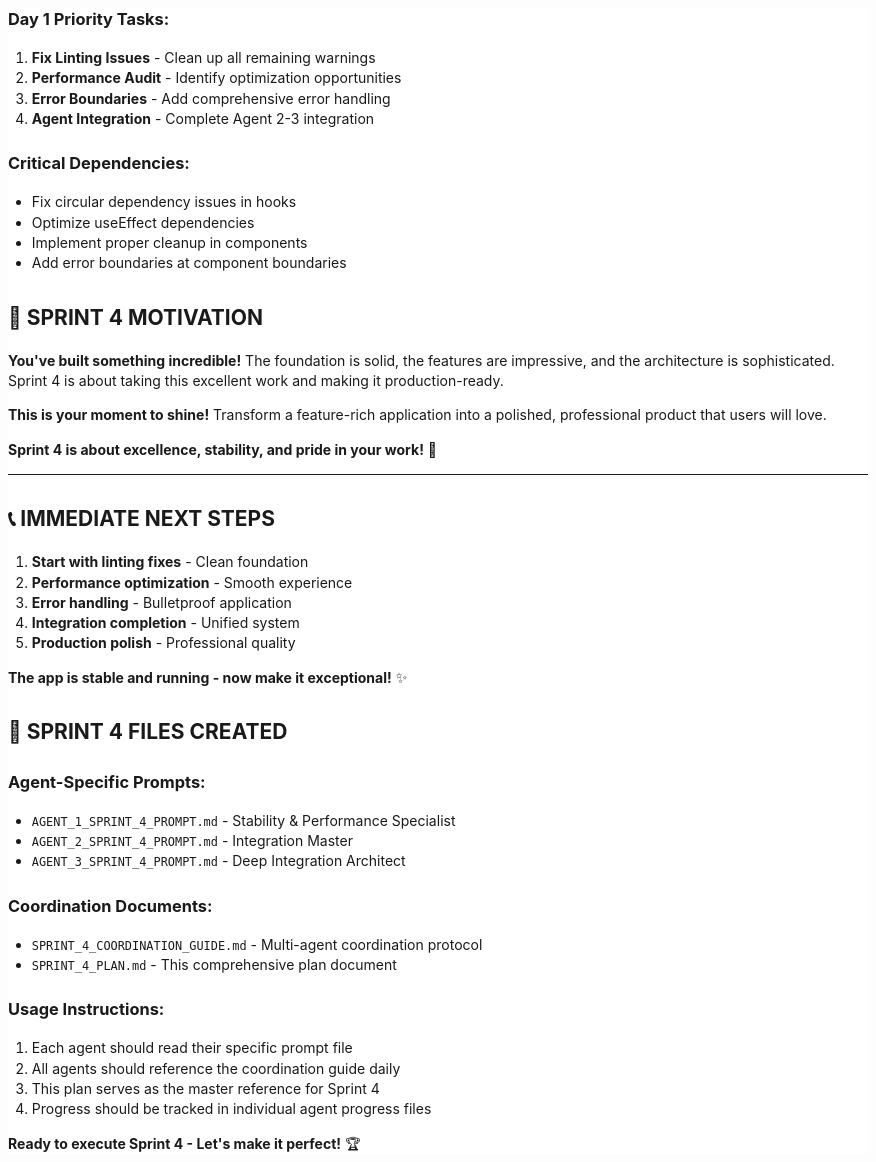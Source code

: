 ### Day 1 Priority Tasks:
1. **Fix Linting Issues** - Clean up all remaining warnings
2. **Performance Audit** - Identify optimization opportunities
3. **Error Boundaries** - Add comprehensive error handling
4. **Agent Integration** - Complete Agent 2-3 integration

### Critical Dependencies:
- Fix circular dependency issues in hooks
- Optimize useEffect dependencies
- Implement proper cleanup in components
- Add error boundaries at component boundaries

## 🎉 SPRINT 4 MOTIVATION

**You've built something incredible!** The foundation is solid, the features are impressive, and the architecture is sophisticated. Sprint 4 is about taking this excellent work and making it production-ready.

**This is your moment to shine!** Transform a feature-rich application into a polished, professional product that users will love.

**Sprint 4 is about excellence, stability, and pride in your work!** 🚀

---

## 📞 IMMEDIATE NEXT STEPS

1. **Start with linting fixes** - Clean foundation
2. **Performance optimization** - Smooth experience  
3. **Error handling** - Bulletproof application
4. **Integration completion** - Unified system
5. **Production polish** - Professional quality

**The app is stable and running - now make it exceptional!** ✨

## 📁 SPRINT 4 FILES CREATED

### Agent-Specific Prompts:
- `AGENT_1_SPRINT_4_PROMPT.md` - Stability & Performance Specialist
- `AGENT_2_SPRINT_4_PROMPT.md` - Integration Master
- `AGENT_3_SPRINT_4_PROMPT.md` - Deep Integration Architect

### Coordination Documents:
- `SPRINT_4_COORDINATION_GUIDE.md` - Multi-agent coordination protocol
- `SPRINT_4_PLAN.md` - This comprehensive plan document

### Usage Instructions:
1. Each agent should read their specific prompt file
2. All agents should reference the coordination guide daily
3. This plan serves as the master reference for Sprint 4
4. Progress should be tracked in individual agent progress files

**Ready to execute Sprint 4 - Let's make it perfect!** 🏆